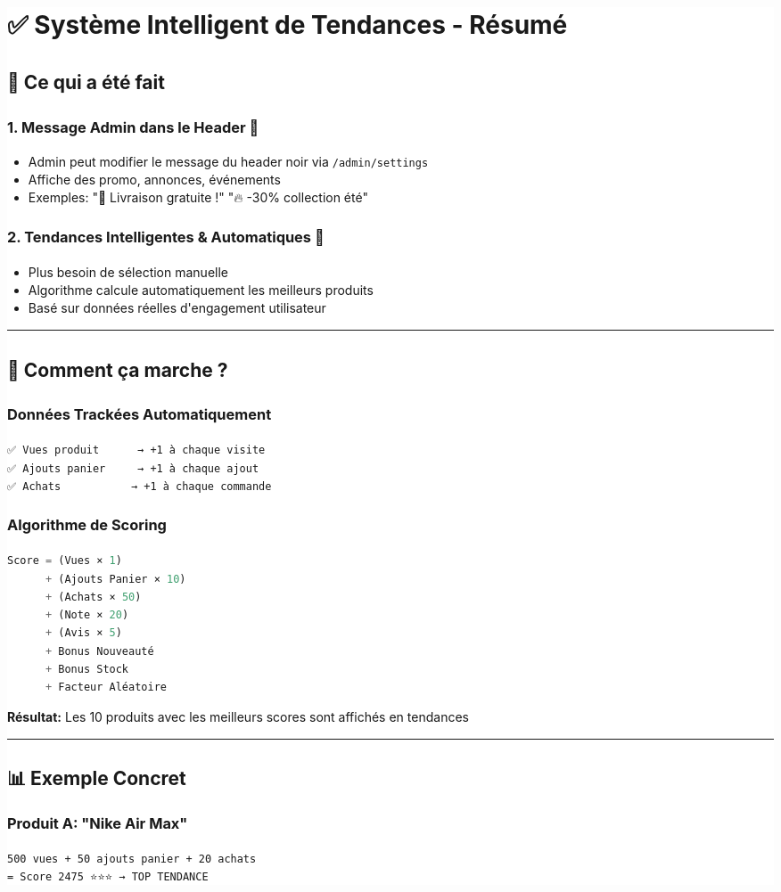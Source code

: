 # ✅ Système Intelligent de Tendances - Résumé

## 🎯 Ce qui a été fait

### 1. **Message Admin dans le Header** 📝
- Admin peut modifier le message du header noir via `/admin/settings`
- Affiche des promo, annonces, événements
- Exemples: "🎉 Livraison gratuite !" "🔥 -30% collection été"

### 2. **Tendances Intelligentes & Automatiques** 🤖
- Plus besoin de sélection manuelle
- Algorithme calcule automatiquement les meilleurs produits
- Basé sur données réelles d'engagement utilisateur

---

## 🧮 Comment ça marche ?

### Données Trackées Automatiquement
```
✅ Vues produit      → +1 à chaque visite
✅ Ajouts panier     → +1 à chaque ajout
✅ Achats           → +1 à chaque commande
```

### Algorithme de Scoring
```typescript
Score = (Vues × 1) 
      + (Ajouts Panier × 10)
      + (Achats × 50)
      + (Note × 20)
      + (Avis × 5)
      + Bonus Nouveauté
      + Bonus Stock
      + Facteur Aléatoire
```

**Résultat:** Les 10 produits avec les meilleurs scores sont affichés en tendances

---

## 📊 Exemple Concret

### Produit A: "Nike Air Max"
```
500 vues + 50 ajouts panier + 20 achats
= Score 2475 ⭐⭐⭐ → TOP TENDANCE
```
